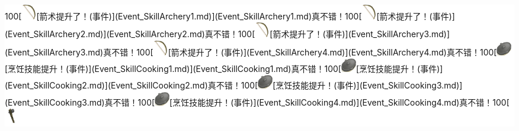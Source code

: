 <td  style="text-align:left;vertical-align:top;"  >100</td></tr><tr ><td  style="text-align:left;vertical-align:top;"  >[<div style="width:25px;display:inline-block;text-align:center"><img decoding="async" src="../wiki/Sprite/Bow.png" href="a.md" style="max-width:25px;max-height:25px;"></div>[箭术提升了！(事件)](Event_SkillArchery1.md)](Event_SkillArchery1.md)</td><td  style="text-align:left;vertical-align:top;"  >真不错！</td><td  style="text-align:left;vertical-align:top;"  >100</td></tr><tr ><td  style="text-align:left;vertical-align:top;"  >[<div style="width:25px;display:inline-block;text-align:center"><img decoding="async" src="../wiki/Sprite/Bow.png" href="a.md" style="max-width:25px;max-height:25px;"></div>[箭术提升了！(事件)](Event_SkillArchery2.md)](Event_SkillArchery2.md)</td><td  style="text-align:left;vertical-align:top;"  >真不错！</td><td  style="text-align:left;vertical-align:top;"  >100</td></tr><tr ><td  style="text-align:left;vertical-align:top;"  >[<div style="width:25px;display:inline-block;text-align:center"><img decoding="async" src="../wiki/Sprite/Bow.png" href="a.md" style="max-width:25px;max-height:25px;"></div>[箭术提升了！(事件)](Event_SkillArchery3.md)](Event_SkillArchery3.md)</td><td  style="text-align:left;vertical-align:top;"  >真不错！</td><td  style="text-align:left;vertical-align:top;"  >100</td></tr><tr ><td  style="text-align:left;vertical-align:top;"  >[<div style="width:25px;display:inline-block;text-align:center"><img decoding="async" src="../wiki/Sprite/Bow.png" href="a.md" style="max-width:25px;max-height:25px;"></div>[箭术提升了！(事件)](Event_SkillArchery4.md)](Event_SkillArchery4.md)</td><td  style="text-align:left;vertical-align:top;"  >真不错！</td><td  style="text-align:left;vertical-align:top;"  >100</td></tr><tr ><td  style="text-align:left;vertical-align:top;"  >[<div style="width:25px;display:inline-block;text-align:center">
<img decoding="async" src="../wiki/Sprite/CookingPotClosed.png" href="a.md" style="max-width:25px;max-height:25px;"></div>[烹饪技能提升！(事件)](Event_SkillCooking1.md)](Event_SkillCooking1.md)</td><td  style="text-align:left;vertical-align:top;"  >真不错！</td><td  style="text-align:left;vertical-align:top;"  >100</td></tr><tr ><td  style="text-align:left;vertical-align:top;"  >[<div style="width:25px;display:inline-block;text-align:center"><img decoding="async" src="../wiki/Sprite/CookingPotClosed.png" href="a.md" style="max-width:25px;max-height:25px;"></div>[烹饪技能提升！(事件)](Event_SkillCooking2.md)](Event_SkillCooking2.md)</td><td  style="text-align:left;vertical-align:top;"  >真不错！</td><td  style="text-align:left;vertical-align:top;"  >100</td></tr><tr ><td  style="text-align:left;vertical-align:top;"  >[<div style="width:25px;display:inline-block;text-align:center"><img decoding="async" src="../wiki/Sprite/CookingPotClosed.png" href="a.md" style="max-width:25px;max-height:25px;"></div>[烹饪技能提升！(事件)](Event_SkillCooking3.md)](Event_SkillCooking3.md)</td><td  style="text-align:left;vertical-align:top;"  >真不错！</td><td  style="text-align:left;vertical-align:top;"  >100</td></tr><tr ><td  style="text-align:left;vertical-align:top;"  >[<div style="width:25px;display:inline-block;text-align:center"><img decoding="async" src="../wiki/Sprite/CookingPotClosed.png" href="a.md" style="max-width:25px;max-height:25px;"></div>[烹饪技能提升！(事件)](Event_SkillCooking4.md)](Event_SkillCooking4.md)</td><td  style="text-align:left;vertical-align:top;"  >真不错！</td><td  style="text-align:left;vertical-align:top;"  >100</td></tr><tr ><td  style="text-align:left;vertical-align:top;"  >[<div style="width:25px;display:inline-block;text-align:center"><img decoding="async" src="../wiki/Sprite/StoneAxe.png" href="a.md" style="max-width:25px;max-height:25px;">
